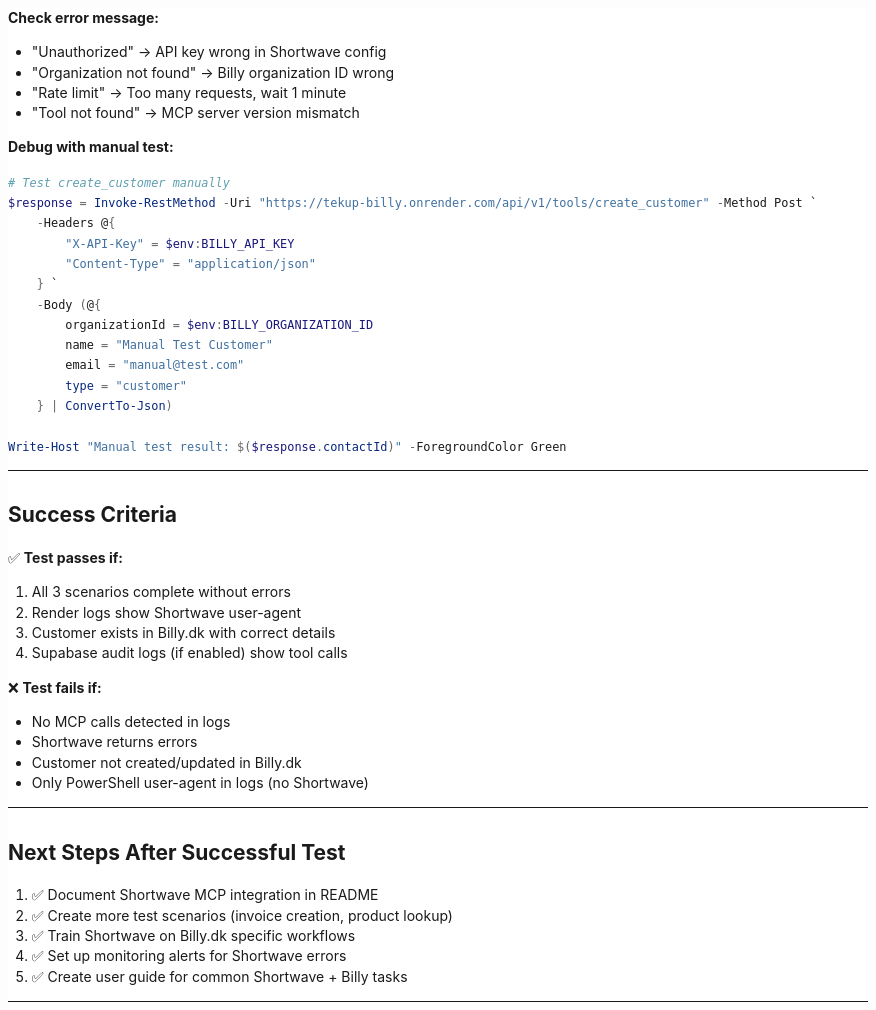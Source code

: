 **Check error message:**
- "Unauthorized" → API key wrong in Shortwave config
- "Organization not found" → Billy organization ID wrong
- "Rate limit" → Too many requests, wait 1 minute
- "Tool not found" → MCP server version mismatch

**Debug with manual test:**

```powershell
# Test create_customer manually
$response = Invoke-RestMethod -Uri "https://tekup-billy.onrender.com/api/v1/tools/create_customer" -Method Post `
    -Headers @{
        "X-API-Key" = $env:BILLY_API_KEY
        "Content-Type" = "application/json"
    } `
    -Body (@{
        organizationId = $env:BILLY_ORGANIZATION_ID
        name = "Manual Test Customer"
        email = "manual@test.com"
        type = "customer"
    } | ConvertTo-Json)

Write-Host "Manual test result: $($response.contactId)" -ForegroundColor Green
```

---

## Success Criteria

✅ **Test passes if:**
1. All 3 scenarios complete without errors
2. Render logs show Shortwave user-agent
3. Customer exists in Billy.dk with correct details
4. Supabase audit logs (if enabled) show tool calls

❌ **Test fails if:**
- No MCP calls detected in logs
- Shortwave returns errors
- Customer not created/updated in Billy.dk
- Only PowerShell user-agent in logs (no Shortwave)

---

## Next Steps After Successful Test

1. ✅ Document Shortwave MCP integration in README
2. ✅ Create more test scenarios (invoice creation, product lookup)
3. ✅ Train Shortwave on Billy.dk specific workflows
4. ✅ Set up monitoring alerts for Shortwave errors
5. ✅ Create user guide for common Shortwave + Billy tasks

---
